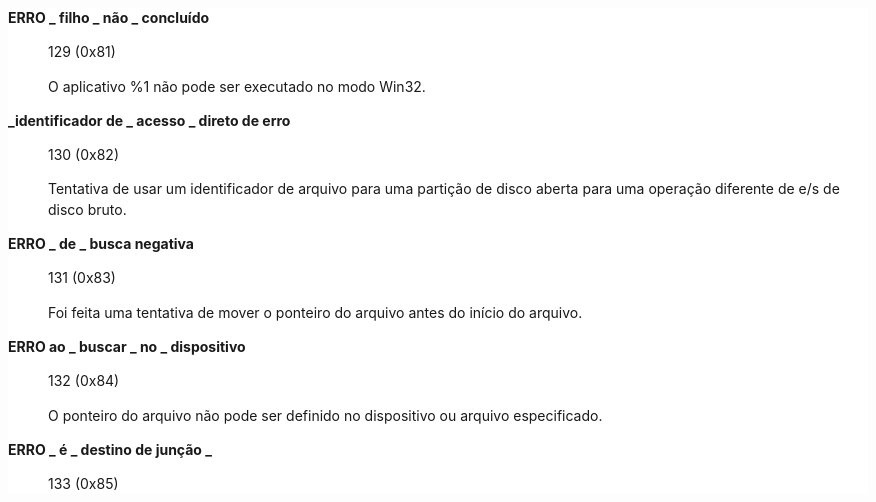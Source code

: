 <span id="ERROR_CHILD_NOT_COMPLETE"></span><span id="error_child_not_complete"></span>**ERRO \_ filho \_ não \_ concluído**
</dt> <dd> <dl> <dt>

129 (0x81)
</dt> <dt>



O aplicativo %1 não pode ser executado no modo Win32.


</dt> </dl> </dd> <dt>

<span id="ERROR_DIRECT_ACCESS_HANDLE"></span><span id="error_direct_access_handle"></span>**\_identificador de \_ acesso \_ direto de erro**
</dt> <dd> <dl> <dt>

130 (0x82)
</dt> <dt>



Tentativa de usar um identificador de arquivo para uma partição de disco aberta para uma operação diferente de e/s de disco bruto.


</dt> </dl> </dd> <dt>

<span id="ERROR_NEGATIVE_SEEK"></span><span id="error_negative_seek"></span>**ERRO \_ de \_ busca negativa**
</dt> <dd> <dl> <dt>

131 (0x83)
</dt> <dt>



Foi feita uma tentativa de mover o ponteiro do arquivo antes do início do arquivo.


</dt> </dl> </dd> <dt>

<span id="ERROR_SEEK_ON_DEVICE"></span><span id="error_seek_on_device"></span>**ERRO ao \_ buscar \_ no \_ dispositivo**
</dt> <dd> <dl> <dt>

132 (0x84)
</dt> <dt>



O ponteiro do arquivo não pode ser definido no dispositivo ou arquivo especificado.


</dt> </dl> </dd> <dt>

<span id="ERROR_IS_JOIN_TARGET"></span><span id="error_is_join_target"></span>**ERRO \_ é \_ destino de junção \_**
</dt> <dd> <dl> <dt>

133 (0x85)
</dt> <dt>


